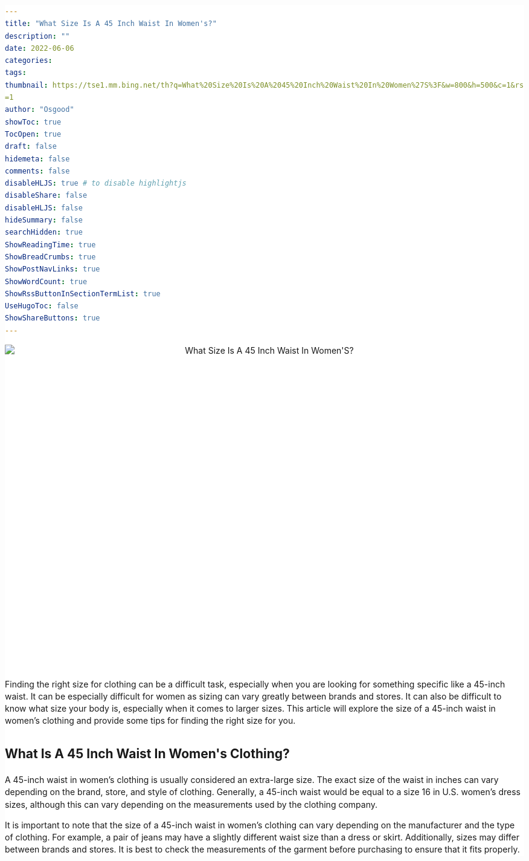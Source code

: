 ```yaml
---
title: "What Size Is A 45 Inch Waist In Women's?"
description: ""
date: 2022-06-06
categories: 
tags: 
thumbnail: https://tse1.mm.bing.net/th?q=What%20Size%20Is%20A%2045%20Inch%20Waist%20In%20Women%27S%3F&w=800&h=500&c=1&rs=1
author: "Osgood"
showToc: true
TocOpen: true
draft: false
hidemeta: false
comments: false
disableHLJS: true # to disable highlightjs
disableShare: false
disableHLJS: false
hideSummary: false
searchHidden: true
ShowReadingTime: true
ShowBreadCrumbs: true
ShowPostNavLinks: true
ShowWordCount: true
ShowRssButtonInSectionTermList: true
UseHugoToc: false
ShowShareButtons: true
---
```


<center>
	<img src="https://tse1.mm.bing.net/th?q=What%20Size%20Is%20A%2045%20Inch%20Waist%20In%20Women%27S%3F&w=800&h=500&c=1&rs=1" alt="What Size Is A 45 Inch Waist In Women'S?" width="800" height="500" style="display: block; width: 100%; height: auto">
</center>

<p>Finding the right size for clothing can be a difficult task, especially when you are looking for something specific like a 45-inch waist. It can be especially difficult for women as sizing can vary greatly between brands and stores. It can also be difficult to know what size your body is, especially when it comes to larger sizes. This article will explore the size of a 45-inch waist in women’s clothing and provide some tips for finding the right size for you.</p>

<h2>What Is A 45 Inch Waist In Women's Clothing?</h2>

<p>A 45-inch waist in women’s clothing is usually considered an extra-large size. The exact size of the waist in inches can vary depending on the brand, store, and style of clothing. Generally, a 45-inch waist would be equal to a size 16 in U.S. women’s dress sizes, although this can vary depending on the measurements used by the clothing company.</p>

<p>It is important to note that the size of a 45-inch waist in women’s clothing can vary depending on the manufacturer and the type of clothing. For example, a pair of jeans may have a slightly different waist size than a dress or skirt. Additionally, sizes may differ between brands and stores. It is best to check the measurements of the garment before purchasing to ensure that it fits properly.</p>
